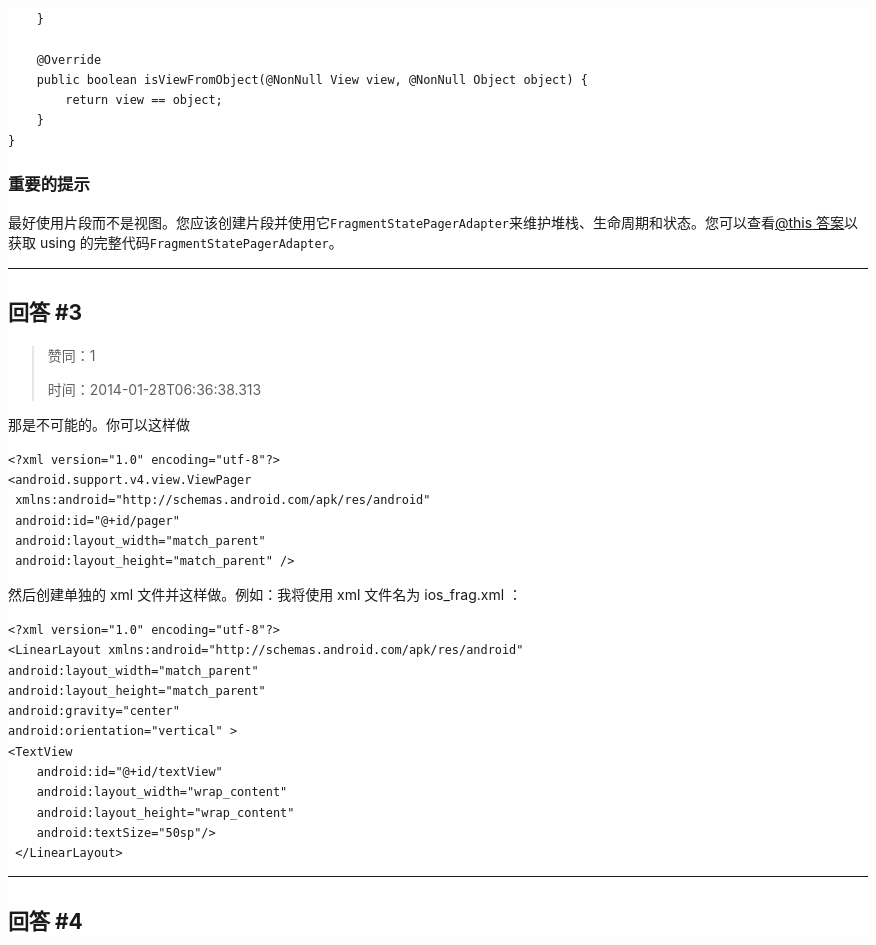 ```
    }

    @Override
    public boolean isViewFromObject(@NonNull View view, @NonNull Object object) {
        return view == object;
    }
} 
```

### 重要的提示

最好使用片段而不是视图。您应该创建片段并使用它`FragmentStatePagerAdapter`来维护堆栈、生命周期和状态。您可以查看[@this 答案](https://stackoverflow.com/a/53333548/6891563)以获取 using 的完整代码`FragmentStatePagerAdapter`。

* * *

## 回答 #3

> 赞同：1
> 
> 时间：2014-01-28T06:36:38.313

那是不可能的。你可以这样做

```
<?xml version="1.0" encoding="utf-8"?>
<android.support.v4.view.ViewPager
 xmlns:android="http://schemas.android.com/apk/res/android"
 android:id="@+id/pager"
 android:layout_width="match_parent"
 android:layout_height="match_parent" /> 
```

然后创建单独的 xml 文件并这样做。例如：我将使用 xml 文件名为 ios_frag.xml ：

```
<?xml version="1.0" encoding="utf-8"?>
<LinearLayout xmlns:android="http://schemas.android.com/apk/res/android"
android:layout_width="match_parent"
android:layout_height="match_parent"
android:gravity="center"
android:orientation="vertical" >
<TextView
    android:id="@+id/textView"
    android:layout_width="wrap_content"
    android:layout_height="wrap_content"
    android:textSize="50sp"/>
 </LinearLayout> 
```

* * *

## 回答 #4

